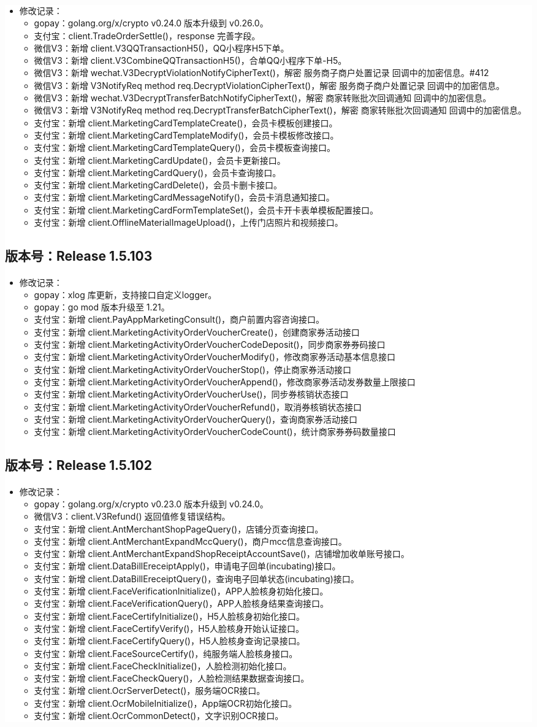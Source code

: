 * 修改记录：
  * gopay：golang.org/x/crypto v0.24.0 版本升级到 v0.26.0。
  * 支付宝：client.TradeOrderSettle()，response 完善字段。
  * 微信V3：新增 client.V3QQTransactionH5()，QQ小程序H5下单。
  * 微信V3：新增 client.V3CombineQQTransactionH5()，合单QQ小程序下单-H5。
  * 微信V3：新增 wechat.V3DecryptViolationNotifyCipherText()，解密 服务商子商户处置记录 回调中的加密信息。#412
  * 微信V3：新增 V3NotifyReq method req.DecryptViolationCipherText()，解密 服务商子商户处置记录 回调中的加密信息。
  * 微信V3：新增 wechat.V3DecryptTransferBatchNotifyCipherText()，解密 商家转账批次回调通知 回调中的加密信息。
  * 微信V3：新增 V3NotifyReq method req.DecryptTransferBatchCipherText()，解密 商家转账批次回调通知 回调中的加密信息。
  * 支付宝：新增 client.MarketingCardTemplateCreate()，会员卡模板创建接口。
  * 支付宝：新增 client.MarketingCardTemplateModify()，会员卡模板修改接口。
  * 支付宝：新增 client.MarketingCardTemplateQuery()，会员卡模板查询接口。
  * 支付宝：新增 client.MarketingCardUpdate()，会员卡更新接口。
  * 支付宝：新增 client.MarketingCardQuery()，会员卡查询接口。
  * 支付宝：新增 client.MarketingCardDelete()，会员卡删卡接口。
  * 支付宝：新增 client.MarketingCardMessageNotify()，会员卡消息通知接口。
  * 支付宝：新增 client.MarketingCardFormTemplateSet()，会员卡开卡表单模板配置接口。
  * 支付宝：新增 client.OfflineMaterialImageUpload()，上传门店照片和视频接口。

## 版本号：Release 1.5.103

* 修改记录：
  * gopay：xlog 库更新，支持接口自定义logger。
  * gopay：go mod 版本升级至 1.21。
  * 支付宝：新增 client.PayAppMarketingConsult()，商户前置内容咨询接口。
  * 支付宝：新增 client.MarketingActivityOrderVoucherCreate()，创建商家券活动接口
  * 支付宝：新增 client.MarketingActivityOrderVoucherCodeDeposit()，同步商家券券码接口
  * 支付宝：新增 client.MarketingActivityOrderVoucherModify()，修改商家券活动基本信息接口
  * 支付宝：新增 client.MarketingActivityOrderVoucherStop()，停止商家券活动接口
  * 支付宝：新增 client.MarketingActivityOrderVoucherAppend()，修改商家券活动发券数量上限接口
  * 支付宝：新增 client.MarketingActivityOrderVoucherUse()，同步券核销状态接口
  * 支付宝：新增 client.MarketingActivityOrderVoucherRefund()，取消券核销状态接口
  * 支付宝：新增 client.MarketingActivityOrderVoucherQuery()，查询商家券活动接口
  * 支付宝：新增 client.MarketingActivityOrderVoucherCodeCount()，统计商家券券码数量接口

## 版本号：Release 1.5.102

* 修改记录：
  * gopay：golang.org/x/crypto v0.23.0 版本升级到 v0.24.0。
  * 微信V3：client.V3Refund() 返回值修复错误结构。
  * 支付宝：新增 client.AntMerchantShopPageQuery()，店铺分页查询接口。
  * 支付宝：新增 client.AntMerchantExpandMccQuery()，商户mcc信息查询接口。
  * 支付宝：新增 client.AntMerchantExpandShopReceiptAccountSave()，店铺增加收单账号接口。
  * 支付宝：新增 client.DataBillEreceiptApply()，申请电子回单(incubating)接口。
  * 支付宝：新增 client.DataBillEreceiptQuery()，查询电子回单状态(incubating)接口。
  * 支付宝：新增 client.FaceVerificationInitialize()，APP人脸核身初始化接口。
  * 支付宝：新增 client.FaceVerificationQuery()，APP人脸核身结果查询接口。
  * 支付宝：新增 client.FaceCertifyInitialize()，H5人脸核身初始化接口。
  * 支付宝：新增 client.FaceCertifyVerify()，H5人脸核身开始认证接口。
  * 支付宝：新增 client.FaceCertifyQuery()，H5人脸核身查询记录接口。
  * 支付宝：新增 client.FaceSourceCertify()，纯服务端人脸核身接口。
  * 支付宝：新增 client.FaceCheckInitialize()，人脸检测初始化接口。
  * 支付宝：新增 client.FaceCheckQuery()，人脸检测结果数据查询接口。
  * 支付宝：新增 client.OcrServerDetect()，服务端OCR接口。
  * 支付宝：新增 client.OcrMobileInitialize()，App端OCR初始化接口。
  * 支付宝：新增 client.OcrCommonDetect()，文字识别OCR接口。
